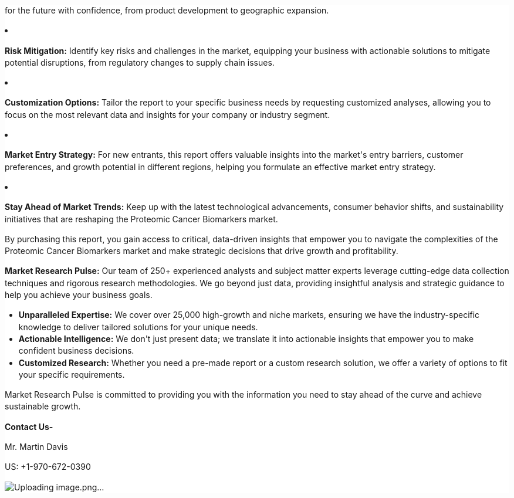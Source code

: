 for the future with confidence, from product development to geographic expansion.</p></li><li><p><strong>Risk Mitigation:</strong> Identify key risks and challenges in the market, equipping your business with actionable solutions to mitigate potential disruptions, from regulatory changes to supply chain issues.</p></li><li><p><strong>Customization Options:</strong> Tailor the report to your specific business needs by requesting customized analyses, allowing you to focus on the most relevant data and insights for your company or industry segment.</p></li><li><p><strong>Market Entry Strategy:</strong> For new entrants, this report offers valuable insights into the market's entry barriers, customer preferences, and growth potential in different regions, helping you formulate an effective market entry strategy.</p></li><li><p><strong>Stay Ahead of Market Trends:</strong> Keep up with the latest technological advancements, consumer behavior shifts, and sustainability initiatives that are reshaping the Proteomic Cancer Biomarkers market.</p></li></ol><p>By purchasing this report, you gain access to critical, data-driven insights that empower you to navigate the complexities of the Proteomic Cancer Biomarkers market and make strategic decisions that drive growth and profitability.</p><p><strong>Market Research Pulse:</strong>&nbsp;Our team of 250+ experienced analysts and subject matter experts leverage cutting-edge data collection techniques and rigorous research methodologies. We go beyond just data, providing insightful analysis and strategic guidance to help you achieve your business goals.</p><ul><li><strong>Unparalleled Expertise:</strong>&nbsp;We cover over 25,000 high-growth and niche markets, ensuring we have the industry-specific knowledge to deliver tailored solutions for your unique needs.</li><li><strong>Actionable Intelligence:</strong>&nbsp;We don't just present data; we translate it into actionable insights that empower you to make confident business decisions.</li><li><strong>Customized Research:</strong>&nbsp;Whether you need a pre-made report or a custom research solution, we offer a variety of options to fit your specific requirements.</li></ul><p>Market Research Pulse is committed to providing you with the information you need to stay ahead of the curve and achieve sustainable growth.</p><p><strong>Contact Us-</strong></p><p>Mr. Martin Davis</p><p>US: +1-970-672-0390</p>
![Uploading image.png…]()

